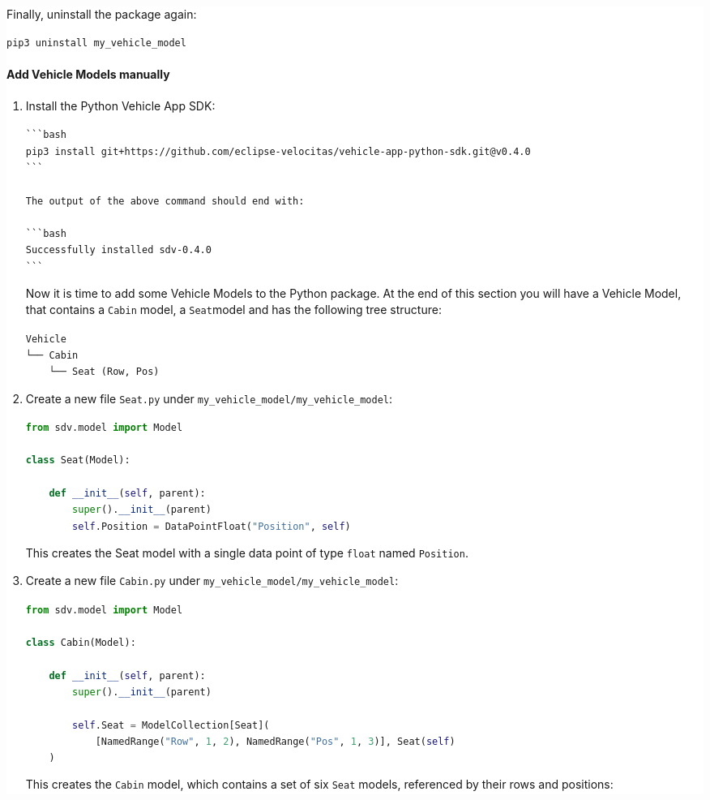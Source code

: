   Finally, uninstall the package again:

  ```bash
  pip3 uninstall my_vehicle_model
  ```

  #### Add Vehicle Models manually

  1.  Install the Python Vehicle App SDK:

          ```bash
          pip3 install git+https://github.com/eclipse-velocitas/vehicle-app-python-sdk.git@v0.4.0
          ```

          The output of the above command should end with:

          ```bash
          Successfully installed sdv-0.4.0
          ```

      Now it is time to add some Vehicle Models to the Python package. At the end of this section you will have a Vehicle Model, that contains a `Cabin` model, a `Seat`model and has the following tree structure:

          Vehicle
          └── Cabin
              └── Seat (Row, Pos)

  2.  Create a new file `Seat.py` under `my_vehicle_model/my_vehicle_model`:

      ```python
      from sdv.model import Model

      class Seat(Model):

          def __init__(self, parent):
              super().__init__(parent)
              self.Position = DataPointFloat("Position", self)

      ```

      This creates the Seat model with a single data point of type `float` named `Position`.

  3.  Create a new file `Cabin.py` under `my_vehicle_model/my_vehicle_model`:

      ```python
      from sdv.model import Model

      class Cabin(Model):

          def __init__(self, parent):
              super().__init__(parent)

              self.Seat = ModelCollection[Seat](
                  [NamedRange("Row", 1, 2), NamedRange("Pos", 1, 3)], Seat(self)
          )
      ```

      This creates the `Cabin` model, which contains a set of six `Seat` models, referenced by their rows and positions:
